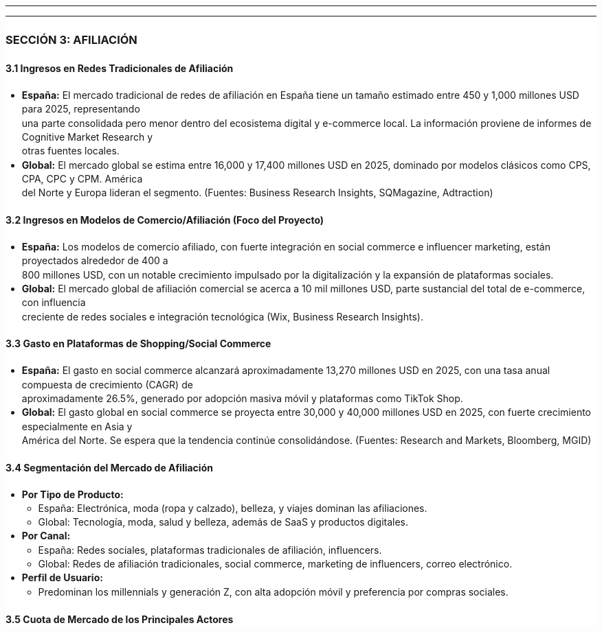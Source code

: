 ***

***

### SECCIÓN 3: AFILIACIÓN

#### 3.1 Ingresos en Redes Tradicionales de Afiliación

* **España:** El mercado tradicional de redes de afiliación en España tiene un tamaño estimado entre 450 y 1,000 millones USD para 2025, representando\
  una parte consolidada pero menor dentro del ecosistema digital y e-commerce local. La información proviene de informes de Cognitive Market Research y\
  otras fuentes locales.
* **Global:** El mercado global se estima entre 16,000 y 17,400 millones USD en 2025, dominado por modelos clásicos como CPS, CPA, CPC y CPM. América\
  del Norte y Europa lideran el segmento. (Fuentes: Business Research Insights, SQMagazine, Adtraction)

#### 3.2 Ingresos en Modelos de Comercio/Afiliación (Foco del Proyecto)

* **España:** Los modelos de comercio afiliado, con fuerte integración en social commerce e influencer marketing, están proyectados alrededor de 400 a\
  800 millones USD, con un notable crecimiento impulsado por la digitalización y la expansión de plataformas sociales.
* **Global:** El mercado global de afiliación comercial se acerca a 10 mil millones USD, parte sustancial del total de e-commerce, con influencia\
  creciente de redes sociales e integración tecnológica (Wix, Business Research Insights).

#### 3.3 Gasto en Plataformas de Shopping/Social Commerce

* **España:** El gasto en social commerce alcanzará aproximadamente 13,270 millones USD en 2025, con una tasa anual compuesta de crecimiento (CAGR) de\
  aproximadamente 26.5%, generado por adopción masiva móvil y plataformas como TikTok Shop.
* **Global:** El gasto global en social commerce se proyecta entre 30,000 y 40,000 millones USD en 2025, con fuerte crecimiento especialmente en Asia y\
  América del Norte. Se espera que la tendencia continúe consolidándose. (Fuentes: Research and Markets, Bloomberg, MGID)

#### 3.4 Segmentación del Mercado de Afiliación

* **Por Tipo de Producto:**
  * España: Electrónica, moda (ropa y calzado), belleza, y viajes dominan las afiliaciones.
  * Global: Tecnología, moda, salud y belleza, además de SaaS y productos digitales.
* **Por Canal:**
  * España: Redes sociales, plataformas tradicionales de afiliación, influencers.
  * Global: Redes de afiliación tradicionales, social commerce, marketing de influencers, correo electrónico.
* **Perfil de Usuario:**
  * Predominan los millennials y generación Z, con alta adopción móvil y preferencia por compras sociales.

#### 3.5 Cuota de Mercado de los Principales Actores
